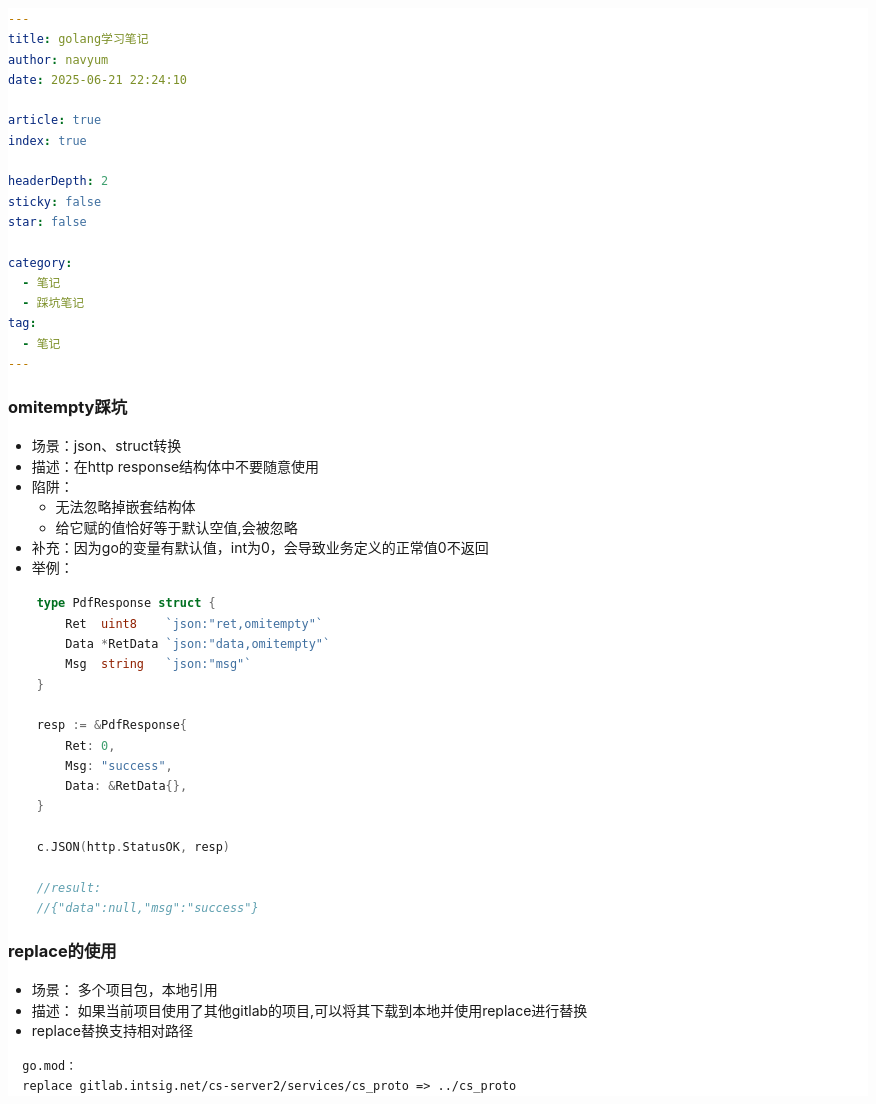 ```yaml
---
title: golang学习笔记
author: navyum
date: 2025-06-21 22:24:10

article: true
index: true

headerDepth: 2
sticky: false
star: false

category:
  - 笔记
  - 踩坑笔记
tag:
  - 笔记
---
```


### omitempty踩坑
* 场景：json、struct转换
* 描述：在http response结构体中不要随意使用
* 陷阱：
    * 无法忽略掉嵌套结构体
    * 给它赋的值恰好等于默认空值,会被忽略
* 补充：因为go的变量有默认值，int为0，会导致业务定义的正常值0不返回
* 举例：
```go
    type PdfResponse struct {
        Ret  uint8    `json:"ret,omitempty"`
        Data *RetData `json:"data,omitempty"`
        Msg  string   `json:"msg"`
    }

    resp := &PdfResponse{
        Ret: 0️,
        Msg: "success",
        Data: &RetData{},
    }

    c.JSON(http.StatusOK, resp)

    //result:
    //{"data":null,"msg":"success"}
```


### replace的使用
* 场景： 多个项目包，本地引用
* 描述： 如果当前项目使用了其他gitlab的项目,可以将其下载到本地并使用replace进行替换
* replace替换支持相对路径
```
  go.mod： 
  replace gitlab.intsig.net/cs-server2/services/cs_proto => ../cs_proto
```
